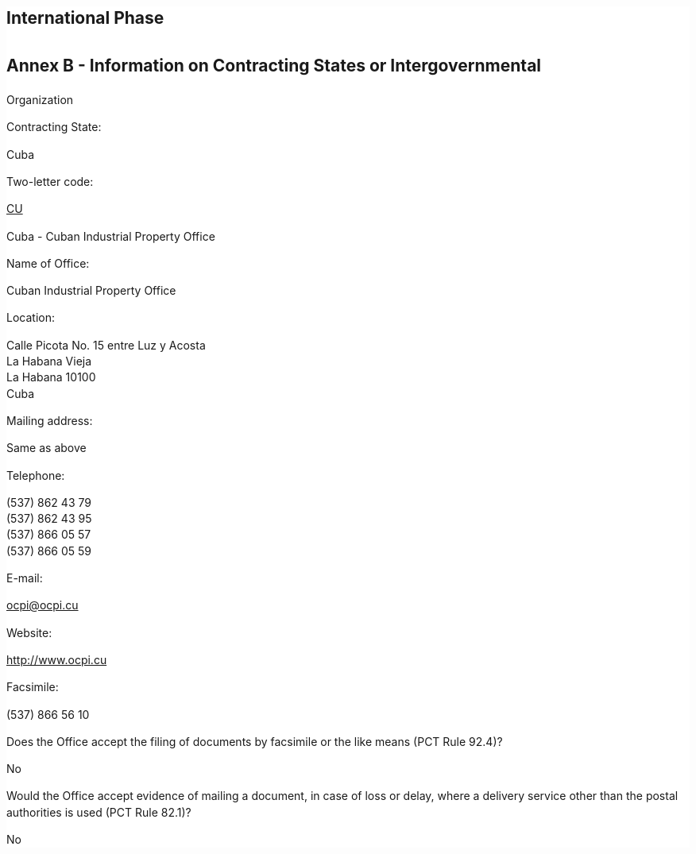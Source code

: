 ##  International Phase

##  Annex B - Information on Contracting States or Intergovernmental
Organization

Contracting State:

Cuba

Two-letter code:

[CU](https://pctlegal.wipo.int/eGuide/view-doc.xhtml?doc-code=CU&doc-lang=EN)

Cuba - Cuban Industrial Property Office

Name of Office:

Cuban Industrial Property Office

Location:

Calle Picota No. 15 entre Luz y Acosta  
La Habana Vieja  
La Habana 10100  
Cuba

Mailing address:

Same as above

Telephone:

(537) 862 43 79  
(537) 862 43 95  
(537) 866 05 57  
(537) 866 05 59

E-mail:

ocpi@ocpi.cu

Website:

<http://www.ocpi.cu>

Facsimile:

(537) 866 56 10

Does the Office accept the filing of documents by facsimile or the like means
(PCT Rule 92.4)?

No

Would the Office accept evidence of mailing a document, in case of loss or
delay, where a delivery service other than the postal authorities is used (PCT
Rule 82.1)?

No
